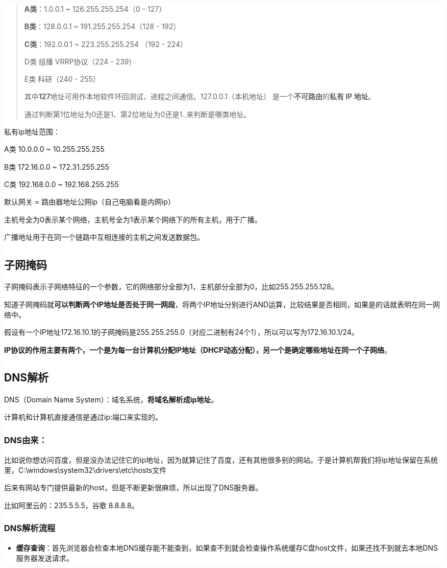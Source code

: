 > **A类**：1.0.0.1 ~ 126.255.255.254（0 - 127）
>
> **B类**：128.0.0.1 ~ 191.255.255.254（128 - 192）
>
> **C类**：192.0.0.1 ~ 223.255.255.254 （192 - 224）
>
> D类 组播 VRRP协议（224 - 239）
>
> E类 科研（240 - 255）
>
> 其中**127**地址可用作本地软件环回测试，进程之间通信。127.0.0.1（本机地址） 是一个**不可路由**的**私有 IP 地址**。
>
> 通过判断第1位地址为0还是1、第2位地址为0还是1..来判断是哪类地址。

私有ip地址范围：

A类 10.0.0.0 ~ 10.255.255.255

B类 172.16.0.0 ~ 172.31.255.255

C类 192.168.0.0 ~ 192.168.255.255

默认网关 = 路由器地址公网ip（自己电脑看是内网ip）



主机号全为0表示某个网络，主机号全为1表示某个网络下的所有主机，用于广播。

广播地址用于在同一个链路中互相连接的主机之间发送数据包。

## 子网掩码

子网掩码表示子网络特征的一个参数，它的网络部分全部为1，主机部分全部为0，比如255.255.255.128。

知道子网掩码就**可以判断两个IP地址是否处于同一网段**，将两个IP地址分别进行AND运算，比较结果是否相同，如果是的话就表明在同一网络中。

假设有一个IP地址172.16.10.1的子网掩码是255.255.255.0（对应二进制有24个1），所以可以写为172.16.10.1/24。

**IP协议的作用主要有两个，一个是为每一台计算机分配IP地址（DHCP动态分配），另一个是确定哪些地址在同一个子网络**。

## DNS解析

DNS（Domain Name System）：域名系统，**将域名解析成ip地址**。

计算机和计算机直接通信是通过ip:端口来实现的。

### DNS由来：

比如说你想访问百度，但是没办法记住它的ip地址，因为就算记住了百度，还有其他很多别的网站。于是计算机帮我们将ip地址保留在系统里，C:\windows\system32\drivers\etc\hosts文件

后来有网站专门提供最新的host，但是不断更新很麻烦，所以出现了DNS服务器。

比如阿里云的：235.5.5.5，谷歌 8.8.8.8。

### DNS解析流程

- **缓存查询**：首先浏览器会检查本地DNS缓存能不能查到，如果查不到就会检查操作系统缓存C盘host文件，如果还找不到就去本地DNS服务器发送请求。
